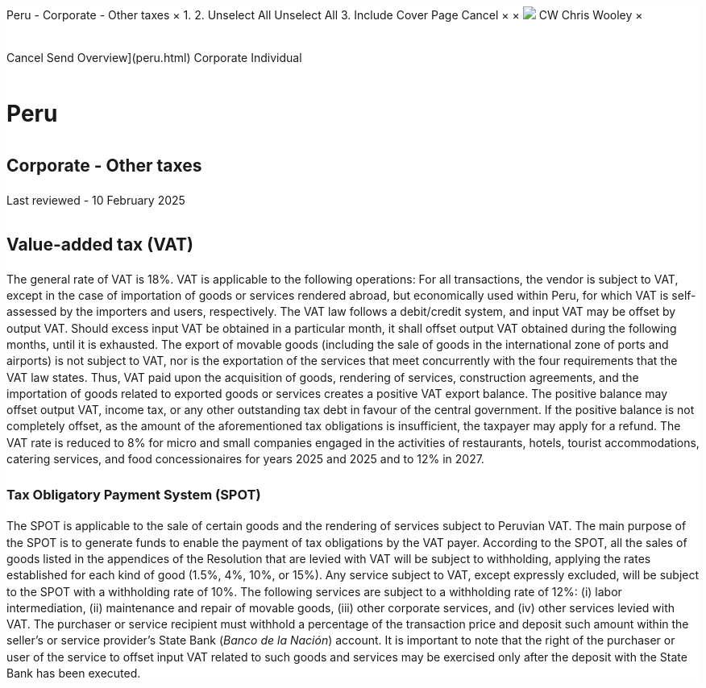 Peru - Corporate - Other taxes
×
1.
2.
Unselect All
Unselect All
3.
Include Cover Page
Cancel
×
×
![](-/media/world-wide-tax-summaries/attachments/global---chris-wooley.ashx%3Frev=ac5e5f3223b34096b1afc2a6009c7320&revision=ac5e5f32-23b3-4096-b1af-c2a6009c7320&hash=859B7ADC84DC2CBEC9760E9E6EE7DE6D0A8BFCDF)
CW
Chris Wooley
×
######
Cancel
Send
Overview](peru.html)
Corporate
Individual
# Peru
## Corporate - Other taxes
Last reviewed - 10 February 2025
## Value-added tax (VAT)
The general rate of VAT is 18%. VAT is applicable to the following operations:
For all transactions, the vendor is subject to VAT, except in the case of importation of goods or services rendered abroad, but economically used within Peru, for which VAT is self-assessed by the importers and users, respectively.
The VAT law follows a debit/credit system, and input VAT may be offset by output VAT. Should excess input VAT be obtained in a particular month, it shall offset output VAT obtained during the following months, until it is exhausted.
The export of movable goods (including the sale of goods in the international zone of ports and airports) is not subject to VAT, nor is the exportation of the services that meet concurrently with the four requirements that the VAT law states. Thus, VAT paid upon the acquisition of goods, rendering of services, construction agreements, and the importation of goods related to exported goods or services creates a positive VAT export balance.
The positive balance may offset output VAT, income tax, or any other outstanding tax debt in favour of the central government. If the positive balance is not completely offset, as the amount of the aforementioned tax obligations is insufficient, the taxpayer may apply for a refund.
The VAT rate is reduced to 8% for micro and small companies engaged in the activities of restaurants, hotels, tourist accommodations, catering services, and food concessionaires for years 2025 and 2025 and to 12% in 2027.
### Tax Obligatory Payment System (SPOT)
The SPOT is applicable to the sale of certain goods and the rendering of services subject to Peruvian VAT. The main purpose of the SPOT is to generate funds to enable the payment of tax obligations by the VAT payer.
According to the SPOT, all the sales of goods listed in the appendices of the Resolution that are levied with VAT will be subject to withholding, applying the rates established for each kind of good (1.5%, 4%, 10%, or 15%).
Any service subject to VAT, except expressly excluded, will be subject to the SPOT with a withholding rate of 10%. The following services are subject to a withholding rate of 12%: (i) labor intermediation, (ii) maintenance and repair of movable goods, (iii) other corporate services, and (iv) other services levied with VAT. The purchaser or service recipient must withhold a percentage of the transaction price and deposit such amount within the seller’s or service provider’s State Bank (*Banco de la Nación*) account. It is important to note that the right of the purchaser or user of the service to offset input VAT related to such goods and services may be exercised only after the deposit with the State Bank has been executed.